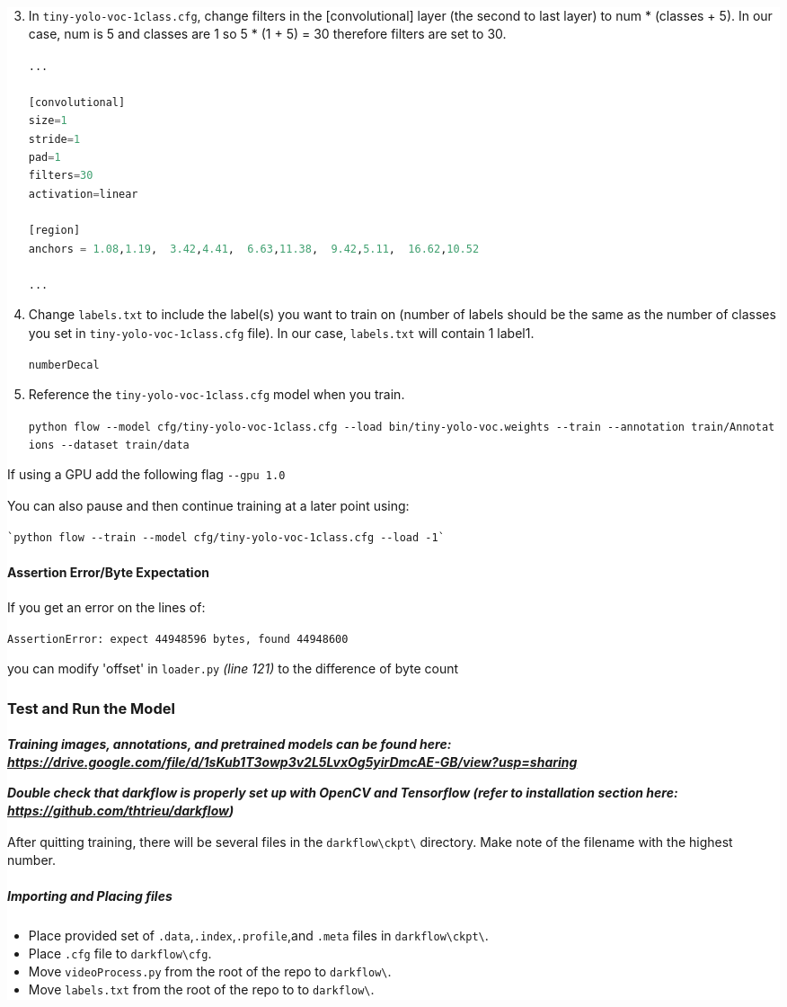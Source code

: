 3. In `tiny-yolo-voc-1class.cfg`, change filters in the [convolutional] layer (the second to last layer) to num * (classes + 5). In our case, num is 5 and classes are 1 so 5 * (1 + 5) = 30 therefore filters are set to 30.
    
    ```python
    ...

    [convolutional]
    size=1
    stride=1
    pad=1
    filters=30
    activation=linear

    [region]
    anchors = 1.08,1.19,  3.42,4.41,  6.63,11.38,  9.42,5.11,  16.62,10.52
    
    ...
    ```

4. Change `labels.txt` to include the label(s) you want to train on (number of labels should be the same as the number of classes you set in `tiny-yolo-voc-1class.cfg` file). In our case, `labels.txt` will contain 1 label1.

    ```
    numberDecal
    ```
5. Reference the `tiny-yolo-voc-1class.cfg` model when you train.

    `python flow --model cfg/tiny-yolo-voc-1class.cfg --load bin/tiny-yolo-voc.weights --train --annotation train/Annotations --dataset train/data`

If using a GPU add the following flag `--gpu 1.0`

You can also pause and then continue training at a later point using:

    `python flow --train --model cfg/tiny-yolo-voc-1class.cfg --load -1`

#### Assertion Error/Byte Expectation

If you get an error on the lines of:

`AssertionError: expect 44948596 bytes, found 44948600`

you can modify 'offset' in `loader.py` *(line 121)* to the difference of byte count

### Test and Run the Model

***Training images, annotations, and pretrained models can be found here: https://drive.google.com/file/d/1sKub1T3owp3v2L5LvxOg5yirDmcAE-GB/view?usp=sharing***

***Double check that darkflow is properly set up with OpenCV and Tensorflow (refer to installation section here: https://github.com/thtrieu/darkflow)***

After quitting training, there will be several files in the `darkflow\ckpt\` directory. Make note of the filename with the highest number.

##### Importing and Placing files
* Place provided set of `.data`,`.index`,`.profile`,and `.meta` files in `darkflow\ckpt\`. 
* Place `.cfg` file to `darkflow\cfg`. 
* Move `videoProcess.py` from the root of the repo to `darkflow\`. 
* Move `labels.txt` from the root of the repo to to `darkflow\`. 
